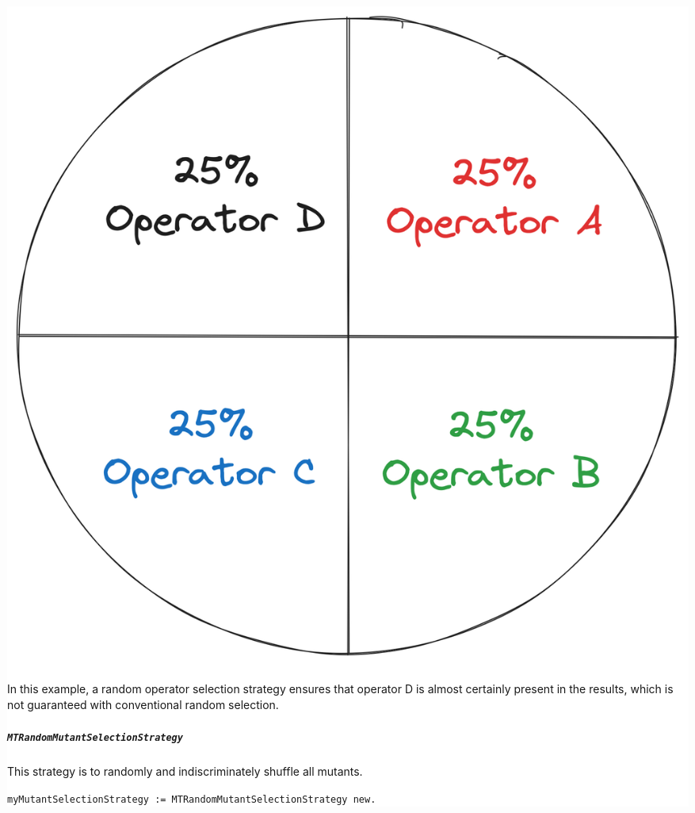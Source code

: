 ![Expected mutant distribution among 4 operators with random operator selection (if there are enough mutants for each operator to select the same amount for each of them) %width=50](./figures/Distrib%202.png)

In this example, a random operator selection strategy ensures that operator D is almost certainly present in the results, which is not guaranteed with conventional random selection. 

##### `MTRandomMutantSelectionStrategy`  
This strategy is to randomly and indiscriminately shuffle all mutants.
```smalltalk
myMutantSelectionStrategy := MTRandomMutantSelectionStrategy new.
```
